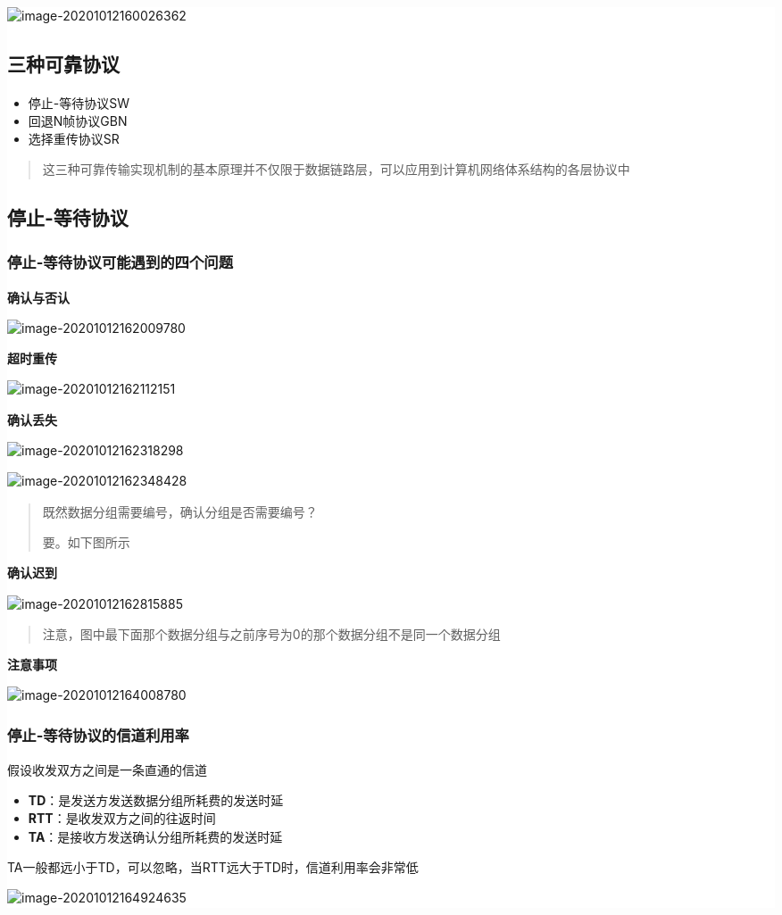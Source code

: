 ![image-20201012160026362](https://gitee.com/BloothOfYouth/image/raw/master//20201016111803.png)

## 三种可靠协议

- 停止-等待协议SW
- 回退N帧协议GBN
- 选择重传协议SR

> 这三种可靠传输实现机制的基本原理并不仅限于数据链路层，可以应用到计算机网络体系结构的各层协议中

## 停止-等待协议

### 停止-等待协议可能遇到的四个问题

**确认与否认**

![image-20201012162009780](https://gitee.com/BloothOfYouth/image/raw/master//20201016111812.png)

**超时重传**

![image-20201012162112151](https://gitee.com/BloothOfYouth/image/raw/master//20201016111818.png)

**确认丢失**

![image-20201012162318298](https://gitee.com/BloothOfYouth/image/raw/master//20201016111823.png)

![image-20201012162348428](https://gitee.com/BloothOfYouth/image/raw/master//20201016111827.png)

> 既然数据分组需要编号，确认分组是否需要编号？
>
> 要。如下图所示

**确认迟到**

![image-20201012162815885](https://gitee.com/BloothOfYouth/image/raw/master//20201016111831.png)

> 注意，图中最下面那个数据分组与之前序号为0的那个数据分组不是同一个数据分组

**注意事项**

![image-20201012164008780](https://gitee.com/BloothOfYouth/image/raw/master//20201016111835.png)

### 停止-等待协议的信道利用率

假设收发双方之间是一条直通的信道

- **TD**：是发送方发送数据分组所耗费的发送时延
- **RTT**：是收发双方之间的往返时间
- **TA**：是接收方发送确认分组所耗费的发送时延

TA一般都远小于TD，可以忽略，当RTT远大于TD时，信道利用率会非常低

![image-20201012164924635](https://gitee.com/BloothOfYouth/image/raw/master//20201016111840.png)
